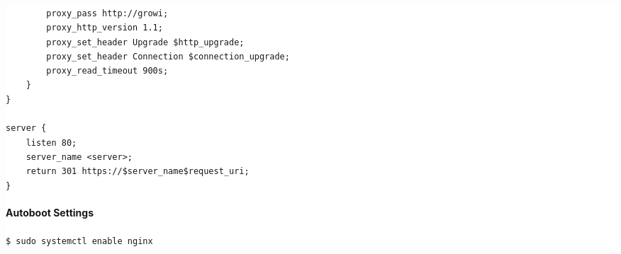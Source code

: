 ```text
        proxy_pass http://growi;
        proxy_http_version 1.1;
        proxy_set_header Upgrade $http_upgrade;
        proxy_set_header Connection $connection_upgrade;
        proxy_read_timeout 900s;
    }
}

server {
    listen 80;
    server_name <server>;
    return 301 https://$server_name$request_uri;
}
```

#### Autoboot Settings

```text
$ sudo systemctl enable nginx
```